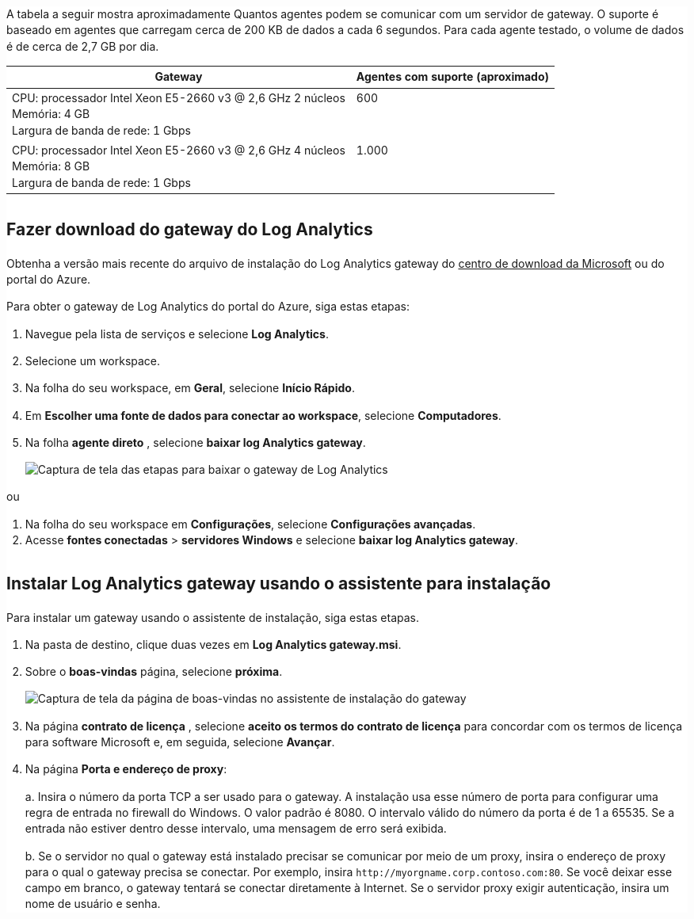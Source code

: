 A tabela a seguir mostra aproximadamente Quantos agentes podem se comunicar com um servidor de gateway. O suporte é baseado em agentes que carregam cerca de 200 KB de dados a cada 6 segundos. Para cada agente testado, o volume de dados é de cerca de 2,7 GB por dia.

|Gateway |Agentes com suporte (aproximado)|  
|--------|----------------------------------|  
|CPU: processador Intel Xeon E5-2660 v3 \@ 2,6 GHz 2 núcleos<br> Memória: 4 GB<br> Largura de banda de rede: 1 Gbps| 600|  
|CPU: processador Intel Xeon E5-2660 v3 \@ 2,6 GHz 4 núcleos<br> Memória: 8 GB<br> Largura de banda de rede: 1 Gbps| 1\.000|  

## <a name="download-the-log-analytics-gateway"></a>Fazer download do gateway do Log Analytics

Obtenha a versão mais recente do arquivo de instalação do Log Analytics gateway do [centro de download da Microsoft](https://www.microsoft.com/download/details.aspx?id=54443) ou do portal do Azure.

Para obter o gateway de Log Analytics do portal do Azure, siga estas etapas:

1. Navegue pela lista de serviços e selecione **Log Analytics**. 
1. Selecione um workspace.
1. Na folha do seu workspace, em **Geral**, selecione **Início Rápido**. 
1. Em **Escolher uma fonte de dados para conectar ao workspace**, selecione **Computadores**.
1. Na folha **agente direto** , selecione **baixar log Analytics gateway**.
 
   ![Captura de tela das etapas para baixar o gateway de Log Analytics](./media/gateway/download-gateway.png)

ou 

1. Na folha do seu workspace em **Configurações**, selecione **Configurações avançadas**.
1. Acesse **fontes conectadas** > **servidores Windows** e selecione **baixar log Analytics gateway**.

## <a name="install-log-analytics-gateway-using-setup-wizard"></a>Instalar Log Analytics gateway usando o assistente para instalação

Para instalar um gateway usando o assistente de instalação, siga estas etapas. 

1. Na pasta de destino, clique duas vezes em **Log Analytics gateway.msi**.
1. Sobre o **boas-vindas** página, selecione **próxima**.

   ![Captura de tela da página de boas-vindas no assistente de instalação do gateway](./media/gateway/gateway-wizard01.png)

1. Na página **contrato de licença** , selecione **aceito os termos do contrato de licença** para concordar com os termos de licença para software Microsoft e, em seguida, selecione **Avançar**.
1. Na página **Porta e endereço de proxy**:

   a. Insira o número da porta TCP a ser usado para o gateway. A instalação usa esse número de porta para configurar uma regra de entrada no firewall do Windows.  O valor padrão é 8080.
      O intervalo válido do número da porta é de 1 a 65535. Se a entrada não estiver dentro desse intervalo, uma mensagem de erro será exibida.

   b. Se o servidor no qual o gateway está instalado precisar se comunicar por meio de um proxy, insira o endereço de proxy para o qual o gateway precisa se conectar. Por exemplo, insira `http://myorgname.corp.contoso.com:80`.  Se você deixar esse campo em branco, o gateway tentará se conectar diretamente à Internet.  Se o servidor proxy exigir autenticação, insira um nome de usuário e senha.
